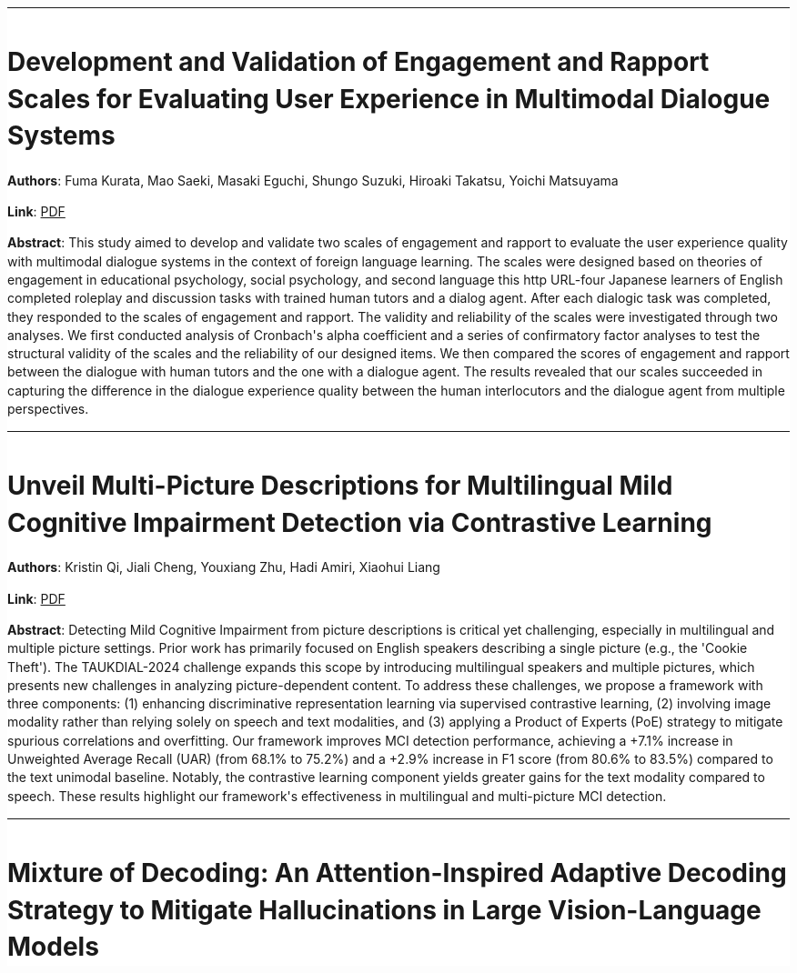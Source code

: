 
---
# Development and Validation of Engagement and Rapport Scales for Evaluating User Experience in Multimodal Dialogue Systems 

**Authors**: Fuma Kurata, Mao Saeki, Masaki Eguchi, Shungo Suzuki, Hiroaki Takatsu, Yoichi Matsuyama  

**Link**: [PDF](https://arxiv.org/pdf/2505.17075)  

**Abstract**: This study aimed to develop and validate two scales of engagement and rapport to evaluate the user experience quality with multimodal dialogue systems in the context of foreign language learning. The scales were designed based on theories of engagement in educational psychology, social psychology, and second language this http URL-four Japanese learners of English completed roleplay and discussion tasks with trained human tutors and a dialog agent. After each dialogic task was completed, they responded to the scales of engagement and rapport. The validity and reliability of the scales were investigated through two analyses. We first conducted analysis of Cronbach's alpha coefficient and a series of confirmatory factor analyses to test the structural validity of the scales and the reliability of our designed items. We then compared the scores of engagement and rapport between the dialogue with human tutors and the one with a dialogue agent. The results revealed that our scales succeeded in capturing the difference in the dialogue experience quality between the human interlocutors and the dialogue agent from multiple perspectives. 

---
# Unveil Multi-Picture Descriptions for Multilingual Mild Cognitive Impairment Detection via Contrastive Learning 

**Authors**: Kristin Qi, Jiali Cheng, Youxiang Zhu, Hadi Amiri, Xiaohui Liang  

**Link**: [PDF](https://arxiv.org/pdf/2505.17067)  

**Abstract**: Detecting Mild Cognitive Impairment from picture descriptions is critical yet challenging, especially in multilingual and multiple picture settings. Prior work has primarily focused on English speakers describing a single picture (e.g., the 'Cookie Theft'). The TAUKDIAL-2024 challenge expands this scope by introducing multilingual speakers and multiple pictures, which presents new challenges in analyzing picture-dependent content. To address these challenges, we propose a framework with three components: (1) enhancing discriminative representation learning via supervised contrastive learning, (2) involving image modality rather than relying solely on speech and text modalities, and (3) applying a Product of Experts (PoE) strategy to mitigate spurious correlations and overfitting. Our framework improves MCI detection performance, achieving a +7.1% increase in Unweighted Average Recall (UAR) (from 68.1% to 75.2%) and a +2.9% increase in F1 score (from 80.6% to 83.5%) compared to the text unimodal baseline. Notably, the contrastive learning component yields greater gains for the text modality compared to speech. These results highlight our framework's effectiveness in multilingual and multi-picture MCI detection. 

---
# Mixture of Decoding: An Attention-Inspired Adaptive Decoding Strategy to Mitigate Hallucinations in Large Vision-Language Models 
